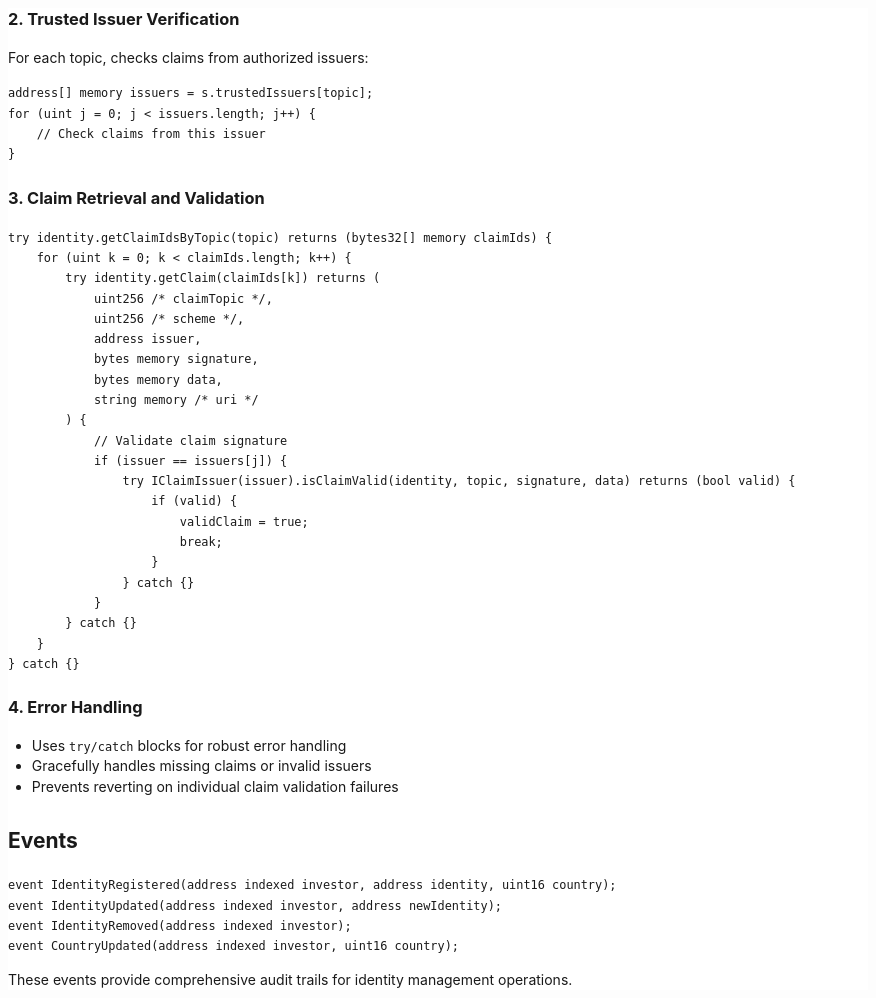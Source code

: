 ### 2. Trusted Issuer Verification
For each topic, checks claims from authorized issuers:
```solidity
address[] memory issuers = s.trustedIssuers[topic];
for (uint j = 0; j < issuers.length; j++) {
    // Check claims from this issuer
}
```

### 3. Claim Retrieval and Validation
```solidity
try identity.getClaimIdsByTopic(topic) returns (bytes32[] memory claimIds) {
    for (uint k = 0; k < claimIds.length; k++) {
        try identity.getClaim(claimIds[k]) returns (
            uint256 /* claimTopic */,
            uint256 /* scheme */,
            address issuer,
            bytes memory signature,
            bytes memory data,
            string memory /* uri */
        ) {
            // Validate claim signature
            if (issuer == issuers[j]) {
                try IClaimIssuer(issuer).isClaimValid(identity, topic, signature, data) returns (bool valid) {
                    if (valid) {
                        validClaim = true;
                        break;
                    }
                } catch {}
            }
        } catch {}
    }
} catch {}
```

### 4. Error Handling
- Uses `try/catch` blocks for robust error handling
- Gracefully handles missing claims or invalid issuers
- Prevents reverting on individual claim validation failures

## Events

```solidity
event IdentityRegistered(address indexed investor, address identity, uint16 country);
event IdentityUpdated(address indexed investor, address newIdentity);
event IdentityRemoved(address indexed investor);
event CountryUpdated(address indexed investor, uint16 country);
```

These events provide comprehensive audit trails for identity management operations.
